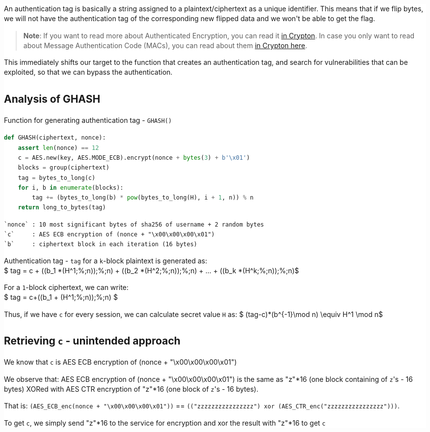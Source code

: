 An authentication tag is basically a string assigned to a plaintext/ciphertext as a unique identifier. This means that if we flip bytes, we will not have the authentication tag of the corresponding new flipped data and we
won't be able to get the flag.

>**Note**: If you want to read more about Authenticated Encryption, you can read it [in Crypton](https://github.com/ashutosh1206/Crypton/tree/master/Authenticated-Encryption). In case you only want to read about Message Authentication Code (MACs), you can read about them [in Crypton here](https://github.com/ashutosh1206/Crypton/tree/master/Message-Authentication-Code).

This immediately shifts our target to the function that creates an authentication tag, and search for vulnerabilities that can be exploited, so that we can bypass the authentication.

## Analysis of GHASH
Function for generating authentication tag - `GHASH()`
```python
def GHASH(ciphertext, nonce):
    assert len(nonce) == 12
    c = AES.new(key, AES.MODE_ECB).encrypt(nonce + bytes(3) + b'\x01')
    blocks = group(ciphertext)
    tag = bytes_to_long(c)
    for i, b in enumerate(blocks):
        tag += (bytes_to_long(b) * pow(bytes_to_long(H), i + 1, n)) % n
    return long_to_bytes(tag)
```

```
`nonce` : 10 most significant bytes of sha256 of username + 2 random bytes    
`c`     : AES ECB encryption of (nonce + "\x00\x00\x00\x01")  
`b`     : ciphertext block in each iteration (16 bytes)
```

Authentication tag - `tag` for a `k`-block plaintext is generated as:  
$ tag = c + ((b_1 \*(H^1\;\%\;n))\;\%\;n) + ((b_2 \*(H^2\;\%\;n))\;\%\;n) + ... + ((b_k \*(H^k\;\%\;n))\;\%\;n)$


For a `1`-block ciphertext, we can write:  
$ tag = c+((b_1 + (H^1\;\%\;n))\;\%\;n) $

Thus, if we have `c` for every session, we can calculate secret value `H` as:
$ (tag-c)\*(b^{-1}\mod n) \equiv H^1 \mod n$

## Retrieving `c` - unintended approach
We know that `c` is AES ECB encryption of (nonce + "\x00\x00\x00\x01")

We observe that:
AES ECB encryption of (nonce + "\x00\x00\x00\x01") is the same as "z"\*16 (one block containing of `z`'s - 16 bytes) XORed with AES CTR encryption of "z"\*16 (one block of `z`'s - 16 bytes).

That is:
`(AES_ECB_enc(nonce + "\x00\x00\x00\x01"))` ==  `(("zzzzzzzzzzzzzzzz") xor (AES_CTR_enc("zzzzzzzzzzzzzzzz")))`.

To get `c`, we simply send "z"\*16 to the service for encryption and xor the result with "z"\*16 to get `c`
